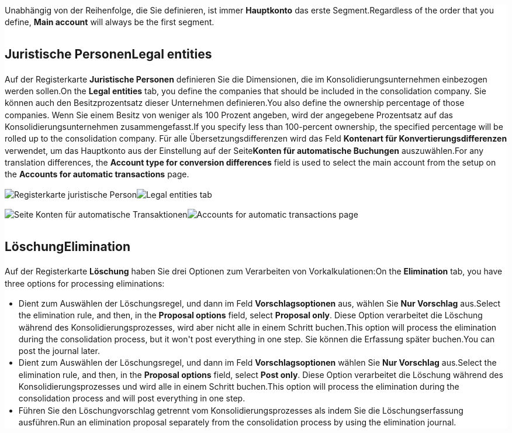 <span data-ttu-id="76751-135">Unabhängig von der Reihenfolge, die Sie definieren, ist immer **Hauptkonto** das erste Segment.</span><span class="sxs-lookup"><span data-stu-id="76751-135">Regardless of the order that you define, **Main account** will always be the first segment.</span></span>

## <a name="legal-entities"></a><span data-ttu-id="76751-136">Juristische Personen</span><span class="sxs-lookup"><span data-stu-id="76751-136">Legal entities</span></span>
<span data-ttu-id="76751-137">Auf der Registerkarte **Juristische Personen** definieren Sie die Dimensionen, die im Konsolidierungsunternehmen einbezogen werden sollen.</span><span class="sxs-lookup"><span data-stu-id="76751-137">On the **Legal entities** tab, you define the companies that should be included in the consolidation company.</span></span> <span data-ttu-id="76751-138">Sie können auch den Besitzprozentsatz dieser Unternehmen definieren.</span><span class="sxs-lookup"><span data-stu-id="76751-138">You also define the ownership percentage of those companies.</span></span> <span data-ttu-id="76751-139">Wenn Sie einem Besitz von weniger als 100 Prozent angeben, wird der angegebene Prozentsatz auf das Konsolidierungsunternehmen zusammengefasst.</span><span class="sxs-lookup"><span data-stu-id="76751-139">If you specify less than 100-percent ownership, the specified percentage will be rolled up to the consolidation company.</span></span> <span data-ttu-id="76751-140">Für alle Übersetzungsdifferenzen wird das Feld **Kontenart für Konvertierungsdifferenzen** verwendet, um das Hauptkonto aus der Einstellung auf der Seite**Konten für automatische Buchungen** auszuwählen.</span><span class="sxs-lookup"><span data-stu-id="76751-140">For any translation differences, the **Account type for conversion differences** field is used to select the main account from the setup on the **Accounts for automatic transactions** page.</span></span>

<span data-ttu-id="76751-141">![Registerkarte juristische Person](./media/legal-entities-cons.png "Registerkarte juristische Person")</span><span class="sxs-lookup"><span data-stu-id="76751-141">![Legal entities tab](./media/legal-entities-cons.png "Legal entities tab")</span></span>

<span data-ttu-id="76751-142">![Seite Konten für automatische Transaktionen](./media/accounts%20for%20automatic%20(cons).png "Seite Konten für automatische Transaktionen")</span><span class="sxs-lookup"><span data-stu-id="76751-142">![Accounts for automatic transactions page](./media/accounts%20for%20automatic%20(cons).png "Accounts for automatic transactions page")</span></span>

## <a name="elimination"></a><span data-ttu-id="76751-143">Löschung</span><span class="sxs-lookup"><span data-stu-id="76751-143">Elimination</span></span>
<span data-ttu-id="76751-144">Auf der Registerkarte **Löschung** haben Sie drei Optionen zum Verarbeiten von Vorkalkulationen:</span><span class="sxs-lookup"><span data-stu-id="76751-144">On the **Elimination** tab, you have three options for processing eliminations:</span></span>

- <span data-ttu-id="76751-145">Dient zum Auswählen der Löschungsregel, und dann im Feld **Vorschlagsoptionen** aus, wählen Sie **Nur Vorschlag** aus.</span><span class="sxs-lookup"><span data-stu-id="76751-145">Select the elimination rule, and then, in the **Proposal options** field, select **Proposal only**.</span></span> <span data-ttu-id="76751-146">Diese Option verarbeitet die Löschung während des Konsolidierungsprozesses, wird aber nicht alle in einem Schritt buchen.</span><span class="sxs-lookup"><span data-stu-id="76751-146">This option will process the elimination during the consolidation process, but it won't post everything in one step.</span></span> <span data-ttu-id="76751-147">Sie können die Erfassung später buchen.</span><span class="sxs-lookup"><span data-stu-id="76751-147">You can post the journal later.</span></span>
- <span data-ttu-id="76751-148">Dient zum Auswählen der Löschungsregel, und dann im Feld **Vorschlagsoptionen** wählen Sie **Nur Vorschlag** aus.</span><span class="sxs-lookup"><span data-stu-id="76751-148">Select the elimination rule, and then, in the **Proposal options** field, select **Post only**.</span></span> <span data-ttu-id="76751-149">Diese Option verarbeitet die Löschung während des Konsolidierungsprozesses und wird alle in einem Schritt buchen.</span><span class="sxs-lookup"><span data-stu-id="76751-149">This option will process the elimination during the consolidation process and will post everything in one step.</span></span>
- <span data-ttu-id="76751-150">Führen Sie den Löschungvorschlag getrennt vom Konsolidierungsprozesses als indem Sie die  Löschungserfassung ausführen.</span><span class="sxs-lookup"><span data-stu-id="76751-150">Run an elimination proposal separately from the consolidation process by using the elimination journal.</span></span>
